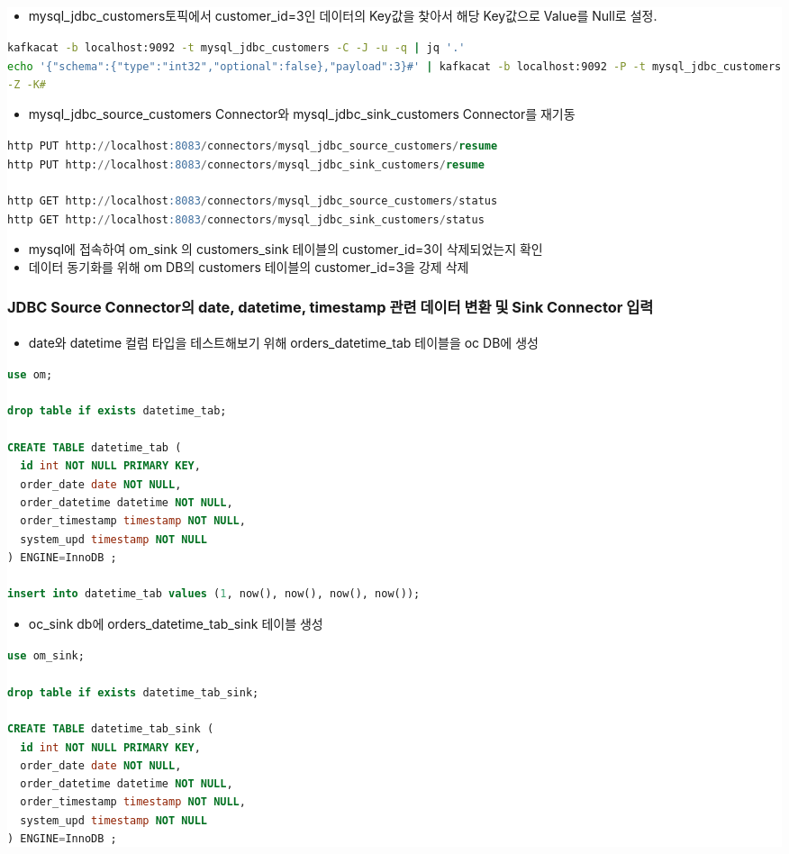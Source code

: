 - mysql_jdbc_customers토픽에서 customer_id=3인 데이터의 Key값을 찾아서 해당 Key값으로 Value를 Null로 설정.

```bash
kafkacat -b localhost:9092 -t mysql_jdbc_customers -C -J -u -q | jq '.'
echo '{"schema":{"type":"int32","optional":false},"payload":3}#' | kafkacat -b localhost:9092 -P -t mysql_jdbc_customers -Z -K#
```

- mysql_jdbc_source_customers Connector와 mysql_jdbc_sink_customers Connector를 재기동

```sql
http PUT http://localhost:8083/connectors/mysql_jdbc_source_customers/resume
http PUT http://localhost:8083/connectors/mysql_jdbc_sink_customers/resume

http GET http://localhost:8083/connectors/mysql_jdbc_source_customers/status
http GET http://localhost:8083/connectors/mysql_jdbc_sink_customers/status
```

- mysql에 접속하여 om_sink 의 customers_sink 테이블의 customer_id=3이 삭제되었는지 확인
- 데이터 동기화를 위해 om DB의 customers 테이블의 customer_id=3을 강제 삭제

















### JDBC Source Connector의 date, datetime, timestamp 관련 데이터 변환 및 Sink Connector 입력

- date와 datetime 컬럼 타입을 테스트해보기 위해 orders_datetime_tab 테이블을 oc DB에 생성

```sql
use om;

drop table if exists datetime_tab;

CREATE TABLE datetime_tab (
  id int NOT NULL PRIMARY KEY,
  order_date date NOT NULL,
  order_datetime datetime NOT NULL,
  order_timestamp timestamp NOT NULL,
  system_upd timestamp NOT NULL
) ENGINE=InnoDB ;

insert into datetime_tab values (1, now(), now(), now(), now());
```

- oc_sink db에 orders_datetime_tab_sink 테이블 생성

```sql
use om_sink;

drop table if exists datetime_tab_sink;

CREATE TABLE datetime_tab_sink (
  id int NOT NULL PRIMARY KEY,
  order_date date NOT NULL,
  order_datetime datetime NOT NULL,
  order_timestamp timestamp NOT NULL,
  system_upd timestamp NOT NULL
) ENGINE=InnoDB ;
```
